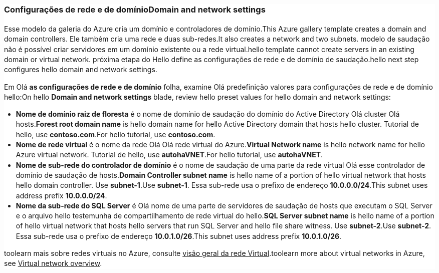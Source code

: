 ### <a name="domain-and-network-settings"></a><span data-ttu-id="d439a-156">Configurações de rede e de domínio</span><span class="sxs-lookup"><span data-stu-id="d439a-156">Domain and network settings</span></span>
<span data-ttu-id="d439a-157">Esse modelo da galeria do Azure cria um domínio e controladores de domínio.</span><span class="sxs-lookup"><span data-stu-id="d439a-157">This Azure gallery template creates a domain and domain controllers.</span></span> <span data-ttu-id="d439a-158">Ele também cria uma rede e duas sub-redes.</span><span class="sxs-lookup"><span data-stu-id="d439a-158">It also creates a network and two subnets.</span></span> <span data-ttu-id="d439a-159">modelo de saudação não é possível criar servidores em um domínio existente ou a rede virtual.</span><span class="sxs-lookup"><span data-stu-id="d439a-159">hello template cannot create servers in an existing domain or virtual network.</span></span> <span data-ttu-id="d439a-160">próxima etapa do Hello define as configurações de rede e de domínio de saudação.</span><span class="sxs-lookup"><span data-stu-id="d439a-160">hello next step configures hello domain and network settings.</span></span>

<span data-ttu-id="d439a-161">Em Olá **as configurações de rede e de domínio** folha, examine Olá predefinição valores para configurações de rede e de domínio hello:</span><span class="sxs-lookup"><span data-stu-id="d439a-161">On hello **Domain and network settings** blade, review hello preset values for hello domain and network settings:</span></span>

* <span data-ttu-id="d439a-162">**Nome de domínio raiz de floresta** é o nome de domínio de saudação do domínio do Active Directory Olá cluster Olá hosts.</span><span class="sxs-lookup"><span data-stu-id="d439a-162">**Forest root domain name** is hello domain name for hello Active Directory domain that hosts hello cluster.</span></span> <span data-ttu-id="d439a-163">Tutorial de hello, use **contoso.com**.</span><span class="sxs-lookup"><span data-stu-id="d439a-163">For hello tutorial, use **contoso.com**.</span></span>
* <span data-ttu-id="d439a-164">**Nome de rede virtual** é o nome da rede Olá Olá rede virtual do Azure.</span><span class="sxs-lookup"><span data-stu-id="d439a-164">**Virtual Network name** is hello network name for hello Azure virtual network.</span></span> <span data-ttu-id="d439a-165">Tutorial de hello, use **autohaVNET**.</span><span class="sxs-lookup"><span data-stu-id="d439a-165">For hello tutorial, use **autohaVNET**.</span></span>
* <span data-ttu-id="d439a-166">**Nome de sub-rede do controlador de domínio** é o nome de saudação de uma parte da rede virtual Olá esse controlador de domínio de saudação de hosts.</span><span class="sxs-lookup"><span data-stu-id="d439a-166">**Domain Controller subnet name** is hello name of a portion of hello virtual network that hosts hello domain controller.</span></span> <span data-ttu-id="d439a-167">Use **subnet-1**.</span><span class="sxs-lookup"><span data-stu-id="d439a-167">Use **subnet-1**.</span></span> <span data-ttu-id="d439a-168">Essa sub-rede usa o prefixo de endereço **10.0.0.0/24**.</span><span class="sxs-lookup"><span data-stu-id="d439a-168">This subnet uses address prefix **10.0.0.0/24**.</span></span>
* <span data-ttu-id="d439a-169">**Nome da sub-rede do SQL Server** é Olá nome de uma parte de servidores de saudação de hosts que executam o SQL Server e o arquivo hello testemunha de compartilhamento de rede virtual do hello.</span><span class="sxs-lookup"><span data-stu-id="d439a-169">**SQL Server subnet name** is hello name of a portion of hello virtual network that hosts hello servers that run SQL Server and hello file share witness.</span></span> <span data-ttu-id="d439a-170">Use **subnet-2**.</span><span class="sxs-lookup"><span data-stu-id="d439a-170">Use **subnet-2**.</span></span> <span data-ttu-id="d439a-171">Essa sub-rede usa o prefixo de endereço **10.0.1.0/26**.</span><span class="sxs-lookup"><span data-stu-id="d439a-171">This subnet uses address prefix **10.0.1.0/26**.</span></span>

<span data-ttu-id="d439a-172">toolearn mais sobre redes virtuais no Azure, consulte [visão geral da rede Virtual](../../../virtual-network/virtual-networks-overview.md).</span><span class="sxs-lookup"><span data-stu-id="d439a-172">toolearn more about virtual networks in Azure, see [Virtual network overview](../../../virtual-network/virtual-networks-overview.md).</span></span>  
